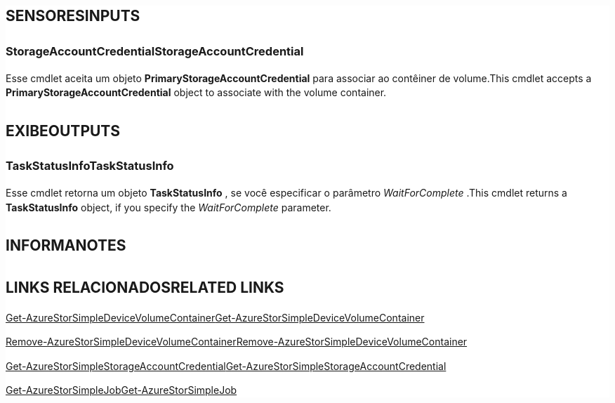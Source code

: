 ## <span data-ttu-id="6daac-137">SENSORES</span><span class="sxs-lookup"><span data-stu-id="6daac-137">INPUTS</span></span>

### <span data-ttu-id="6daac-138">StorageAccountCredential</span><span class="sxs-lookup"><span data-stu-id="6daac-138">StorageAccountCredential</span></span>
<span data-ttu-id="6daac-139">Esse cmdlet aceita um objeto **PrimaryStorageAccountCredential** para associar ao contêiner de volume.</span><span class="sxs-lookup"><span data-stu-id="6daac-139">This cmdlet accepts a **PrimaryStorageAccountCredential** object to associate with the volume container.</span></span>

## <span data-ttu-id="6daac-140">EXIBE</span><span class="sxs-lookup"><span data-stu-id="6daac-140">OUTPUTS</span></span>

### <span data-ttu-id="6daac-141">TaskStatusInfo</span><span class="sxs-lookup"><span data-stu-id="6daac-141">TaskStatusInfo</span></span>
<span data-ttu-id="6daac-142">Esse cmdlet retorna um objeto **TaskStatusInfo** , se você especificar o parâmetro *WaitForComplete* .</span><span class="sxs-lookup"><span data-stu-id="6daac-142">This cmdlet returns a **TaskStatusInfo** object, if you specify the *WaitForComplete* parameter.</span></span>

## <span data-ttu-id="6daac-143">INFORMA</span><span class="sxs-lookup"><span data-stu-id="6daac-143">NOTES</span></span>

## <span data-ttu-id="6daac-144">LINKS RELACIONADOS</span><span class="sxs-lookup"><span data-stu-id="6daac-144">RELATED LINKS</span></span>

[<span data-ttu-id="6daac-145">Get-AzureStorSimpleDeviceVolumeContainer</span><span class="sxs-lookup"><span data-stu-id="6daac-145">Get-AzureStorSimpleDeviceVolumeContainer</span></span>](./Get-AzureStorSimpleDeviceVolumeContainer.md)

[<span data-ttu-id="6daac-146">Remove-AzureStorSimpleDeviceVolumeContainer</span><span class="sxs-lookup"><span data-stu-id="6daac-146">Remove-AzureStorSimpleDeviceVolumeContainer</span></span>](./Remove-AzureStorSimpleDeviceVolumeContainer.md)

[<span data-ttu-id="6daac-147">Get-AzureStorSimpleStorageAccountCredential</span><span class="sxs-lookup"><span data-stu-id="6daac-147">Get-AzureStorSimpleStorageAccountCredential</span></span>](./Get-AzureStorSimpleStorageAccountCredential.md)

[<span data-ttu-id="6daac-148">Get-AzureStorSimpleJob</span><span class="sxs-lookup"><span data-stu-id="6daac-148">Get-AzureStorSimpleJob</span></span>](./Get-AzureStorSimpleJob.md)


